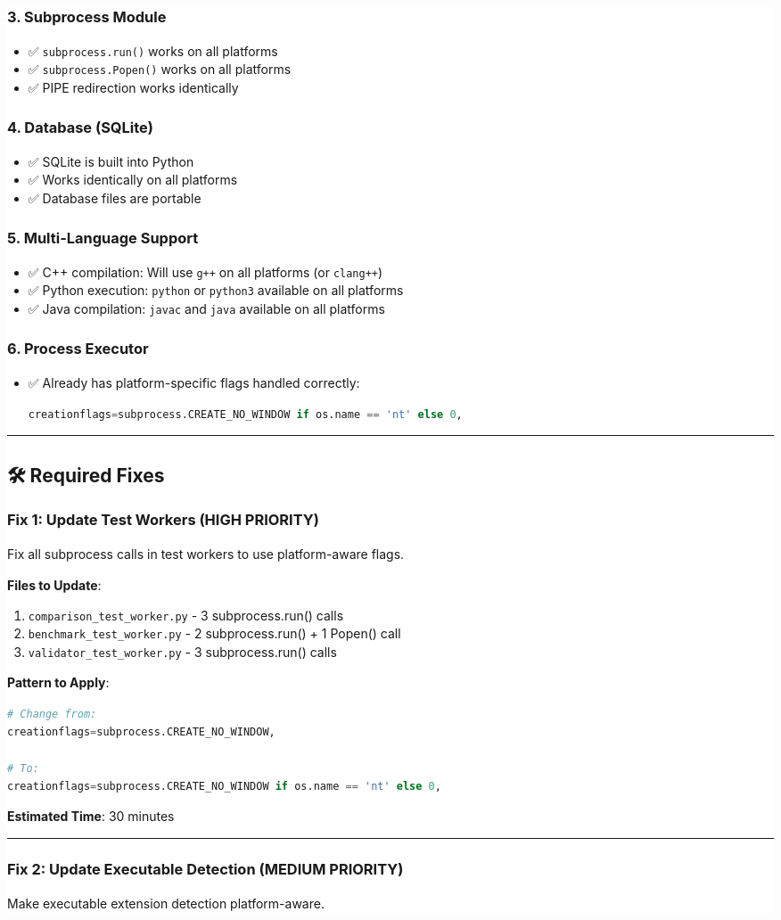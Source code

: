 ### 3. **Subprocess Module**
- ✅ `subprocess.run()` works on all platforms
- ✅ `subprocess.Popen()` works on all platforms
- ✅ PIPE redirection works identically

### 4. **Database (SQLite)**
- ✅ SQLite is built into Python
- ✅ Works identically on all platforms
- ✅ Database files are portable

### 5. **Multi-Language Support**
- ✅ C++ compilation: Will use `g++` on all platforms (or `clang++`)
- ✅ Python execution: `python` or `python3` available on all platforms
- ✅ Java compilation: `javac` and `java` available on all platforms

### 6. **Process Executor**
- ✅ Already has platform-specific flags handled correctly:
  ```python
  creationflags=subprocess.CREATE_NO_WINDOW if os.name == 'nt' else 0,
  ```

---

## 🛠️ Required Fixes

### **Fix 1: Update Test Workers** (HIGH PRIORITY)

Fix all subprocess calls in test workers to use platform-aware flags.

**Files to Update**:
1. `comparison_test_worker.py` - 3 subprocess.run() calls
2. `benchmark_test_worker.py` - 2 subprocess.run() + 1 Popen() call
3. `validator_test_worker.py` - 3 subprocess.run() calls

**Pattern to Apply**:
```python
# Change from:
creationflags=subprocess.CREATE_NO_WINDOW,

# To:
creationflags=subprocess.CREATE_NO_WINDOW if os.name == 'nt' else 0,
```

**Estimated Time**: 30 minutes

---

### **Fix 2: Update Executable Detection** (MEDIUM PRIORITY)

Make executable extension detection platform-aware.
